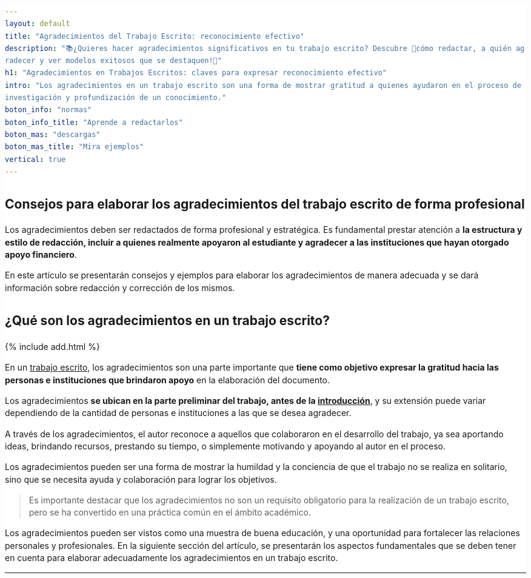 ```yaml
---
layout: default
title: "Agradecimientos del Trabajo Escrito: reconocimiento efectivo"
description: "📚¿Quieres hacer agradecimientos significativos en tu trabajo escrito? Descubre 🧩cómo redactar, a quién agradecer y ver modelos exitosos que se destaquen!🌟"
h1: "Agradecimientos en Trabajos Escritos: claves para expresar reconocimiento efectivo"
intro: "Los agradecimientos en un trabajo escrito son una forma de mostrar gratitud a quienes ayudaron en el proceso de investigación y profundización de un conocimiento."
boton_info: "normas"
boton_info_title: "Aprende a redactarlos"
boton_mas: "descargas"
boton_mas_title: "Mira ejemplos"
vertical: true
---
```

## Consejos para elaborar los agradecimientos del trabajo escrito de forma profesional

Los agradecimientos deben ser redactados de forma profesional y estratégica. Es fundamental prestar atención a **la estructura y estilo de redacción, incluir a quienes realmente apoyaron al estudiante y agradecer a las instituciones que hayan otorgado apoyo financiero**.

En este artículo se presentarán consejos y ejemplos para elaborar los agradecimientos de manera adecuada y se dará información sobre redacción y corrección de los mismos.

## ¿Qué son los agradecimientos en un trabajo escrito?

{% include add.html %}

En un [trabajo escrito](/), los agradecimientos son una parte importante que **tiene como objetivo expresar la gratitud hacia las personas e instituciones que brindaron apoyo** en la elaboración del documento.

Los agradecimientos **se ubican en la parte preliminar del trabajo, antes de la [introducción]({{'introduccion-trabajo-escrito'|relative_url}} "Introducción")**, y su extensión puede variar dependiendo de la cantidad de personas e instituciones a las que se desea agradecer.

A través de los agradecimientos, el autor reconoce a aquellos que colaboraron en el desarrollo del trabajo, ya sea aportando ideas, brindando recursos, prestando su tiempo, o simplemente motivando y apoyando al autor en el proceso.

Los agradecimientos pueden ser una forma de mostrar la humildad y la conciencia de que el trabajo no se realiza en solitario, sino que se necesita ayuda y colaboración para lograr los objetivos.

>Es importante destacar que los agradecimientos no son un requisito obligatorio para la realización de un trabajo escrito, pero se ha convertido en una práctica común en el ámbito académico.

Los agradecimientos pueden ser vistos como una muestra de buena educación, y una oportunidad para fortalecer las relaciones personales y profesionales. En la siguiente sección del artículo, se presentarán los aspectos fundamentales que se deben tener en cuenta para elaborar adecuadamente los agradecimientos en un trabajo escrito.

-----
